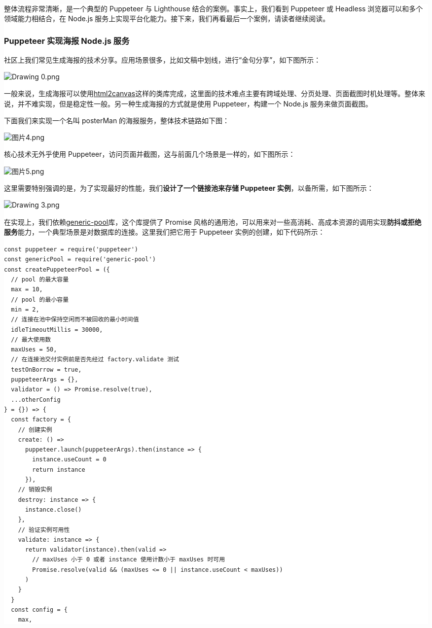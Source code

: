 
整体流程非常清晰，是一个典型的 Puppeteer 与 Lighthouse 结合的案例。事实上，我们看到 Puppeteer 或 Headless 浏览器可以和多个领域能力相结合，在 Node.js 服务上实现平台化能力。接下来，我们再看最后一个案例，请读者继续阅读。

### Puppeteer 实现海报 Node.js 服务

社区上我们常见生成海报的技术分享。应用场景很多，比如文稿中划线，进行“金句分享”，如下图所示：

![Drawing 0.png](https://s0.lgstatic.com/i/image6/M00/21/5C/CioPOWBURyGAdWWfAAVd4uI0v5k453.png)

一般来说，生成海报可以使用[html2canvas](https://github.com/niklasvh/html2canvas?fileGuid=xxQTRXtVcqtHK6j8)这样的类库完成，这里面的技术难点主要有跨域处理、分页处理、页面截图时机处理等。整体来说，并不难实现，但是稳定性一般。另一种生成海报的方式就是使用 Puppeteer，构建一个 Node.js 服务来做页面截图。

下面我们来实现一个名叫 posterMan 的海报服务，整体技术链路如下图：

![图片4.png](https://s0.lgstatic.com/i/image6/M01/25/41/Cgp9HWBZg66ADjAJAAJBHVTqmKw043.png)

核心技术无外乎使用 Puppeteer，访问页面并截图，这与前面几个场景是一样的，如下图所示：

![图片5.png](https://s0.lgstatic.com/i/image6/M01/25/3D/CioPOWBZg8GAX2qJAALAFyJ2lc8362.png)

这里需要特别强调的是，为了实现最好的性能，我们**设计了一个链接池来存储 Puppeteer 实例**，以备所需，如下图所示：

![Drawing 3.png](https://s0.lgstatic.com/i/image6/M00/21/5F/Cgp9HWBUR3WAUmueAAEA26Dx-54108.png)

在实现上，我们依赖[generic-pool](https://www.npmjs.com/package/generic-pool?fileGuid=xxQTRXtVcqtHK6j8)库，这个库提供了 Promise 风格的通用池，可以用来对一些高消耗、高成本资源的调用实现**防抖或拒绝服务**能力，一个典型场景是对数据库的连接。这里我们把它用于 Puppeteer 实例的创建，如下代码所示：

    const puppeteer = require('puppeteer')
    const genericPool = require('generic-pool')
    const createPuppeteerPool = ({
      // pool 的最大容量
      max = 10,
      // pool 的最小容量
      min = 2,
      // 连接在池中保持空闲而不被回收的最小时间值
      idleTimeoutMillis = 30000,
      // 最大使用数
      maxUses = 50,
      // 在连接池交付实例前是否先经过 factory.validate 测试
      testOnBorrow = true,
      puppeteerArgs = {},
      validator = () => Promise.resolve(true),
      ...otherConfig
    } = {}) => {
      const factory = {
      	// 创建实例
        create: () =>
          puppeteer.launch(puppeteerArgs).then(instance => {
            instance.useCount = 0
            return instance
          }),
        // 销毁实例
        destroy: instance => {
          instance.close()
        },
        // 验证实例可用性
        validate: instance => {
          return validator(instance).then(valid =>
            // maxUses 小于 0 或者 instance 使用计数小于 maxUses 时可用
            Promise.resolve(valid && (maxUses <= 0 || instance.useCount < maxUses))
          )
        }
      }
      const config = {
        max,